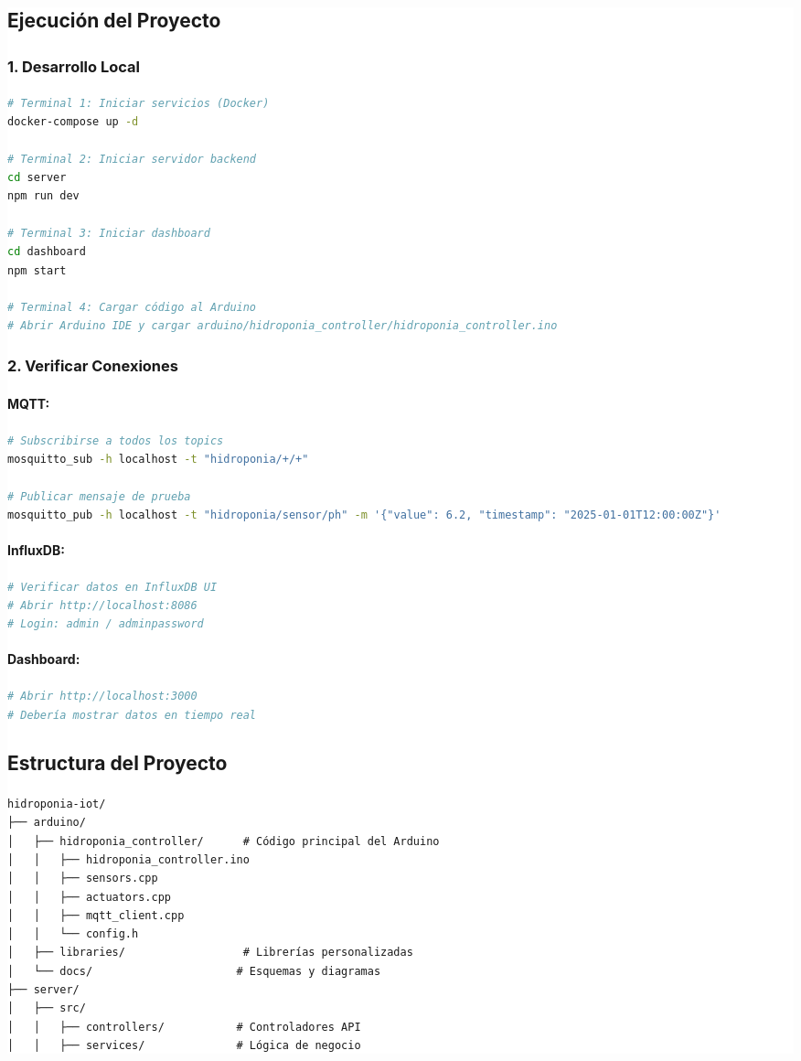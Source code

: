 ## Ejecución del Proyecto

### 1. Desarrollo Local

```bash
# Terminal 1: Iniciar servicios (Docker)
docker-compose up -d

# Terminal 2: Iniciar servidor backend
cd server
npm run dev

# Terminal 3: Iniciar dashboard
cd dashboard
npm start

# Terminal 4: Cargar código al Arduino
# Abrir Arduino IDE y cargar arduino/hidroponia_controller/hidroponia_controller.ino
```

### 2. Verificar Conexiones

#### MQTT:

```bash
# Subscribirse a todos los topics
mosquitto_sub -h localhost -t "hidroponia/+/+"

# Publicar mensaje de prueba
mosquitto_pub -h localhost -t "hidroponia/sensor/ph" -m '{"value": 6.2, "timestamp": "2025-01-01T12:00:00Z"}'
```

#### InfluxDB:

```bash
# Verificar datos en InfluxDB UI
# Abrir http://localhost:8086
# Login: admin / adminpassword
```

#### Dashboard:

```bash
# Abrir http://localhost:3000
# Debería mostrar datos en tiempo real
```

## Estructura del Proyecto

```
hidroponia-iot/
├── arduino/
│   ├── hidroponia_controller/      # Código principal del Arduino
│   │   ├── hidroponia_controller.ino
│   │   ├── sensors.cpp
│   │   ├── actuators.cpp
│   │   ├── mqtt_client.cpp
│   │   └── config.h
│   ├── libraries/                  # Librerías personalizadas
│   └── docs/                      # Esquemas y diagramas
├── server/
│   ├── src/
│   │   ├── controllers/           # Controladores API
│   │   ├── services/              # Lógica de negocio
```